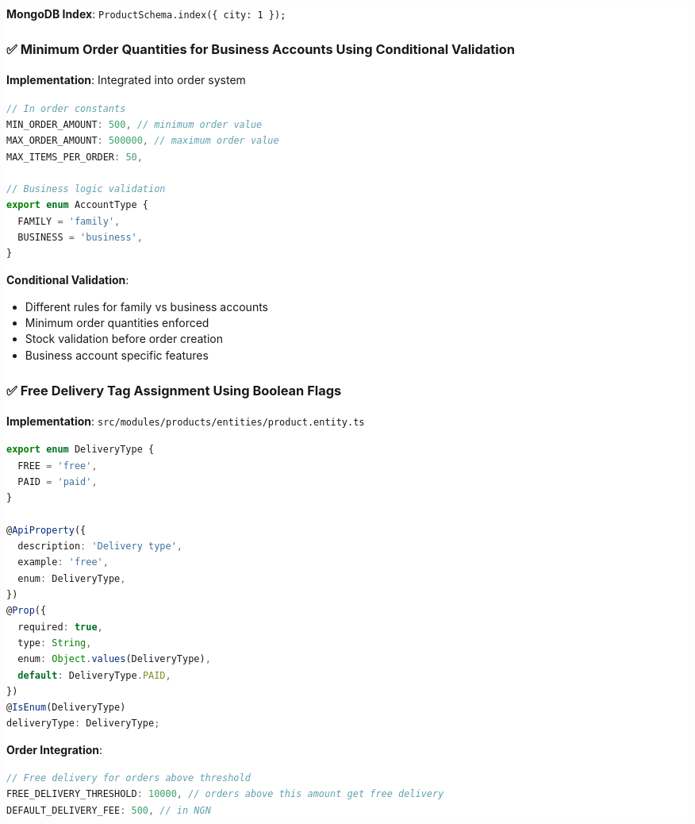 **MongoDB Index**: `ProductSchema.index({ city: 1 });`

### ✅ **Minimum Order Quantities for Business Accounts Using Conditional Validation**
**Implementation**: Integrated into order system
```typescript
// In order constants
MIN_ORDER_AMOUNT: 500, // minimum order value
MAX_ORDER_AMOUNT: 500000, // maximum order value
MAX_ITEMS_PER_ORDER: 50,

// Business logic validation
export enum AccountType {
  FAMILY = 'family',
  BUSINESS = 'business',
}
```

**Conditional Validation**:
- Different rules for family vs business accounts
- Minimum order quantities enforced
- Stock validation before order creation
- Business account specific features

### ✅ **Free Delivery Tag Assignment Using Boolean Flags**
**Implementation**: `src/modules/products/entities/product.entity.ts`
```typescript
export enum DeliveryType {
  FREE = 'free',
  PAID = 'paid',
}

@ApiProperty({
  description: 'Delivery type',
  example: 'free',
  enum: DeliveryType,
})
@Prop({
  required: true,
  type: String,
  enum: Object.values(DeliveryType),
  default: DeliveryType.PAID,
})
@IsEnum(DeliveryType)
deliveryType: DeliveryType;
```

**Order Integration**:
```typescript
// Free delivery for orders above threshold
FREE_DELIVERY_THRESHOLD: 10000, // orders above this amount get free delivery
DEFAULT_DELIVERY_FEE: 500, // in NGN
```
